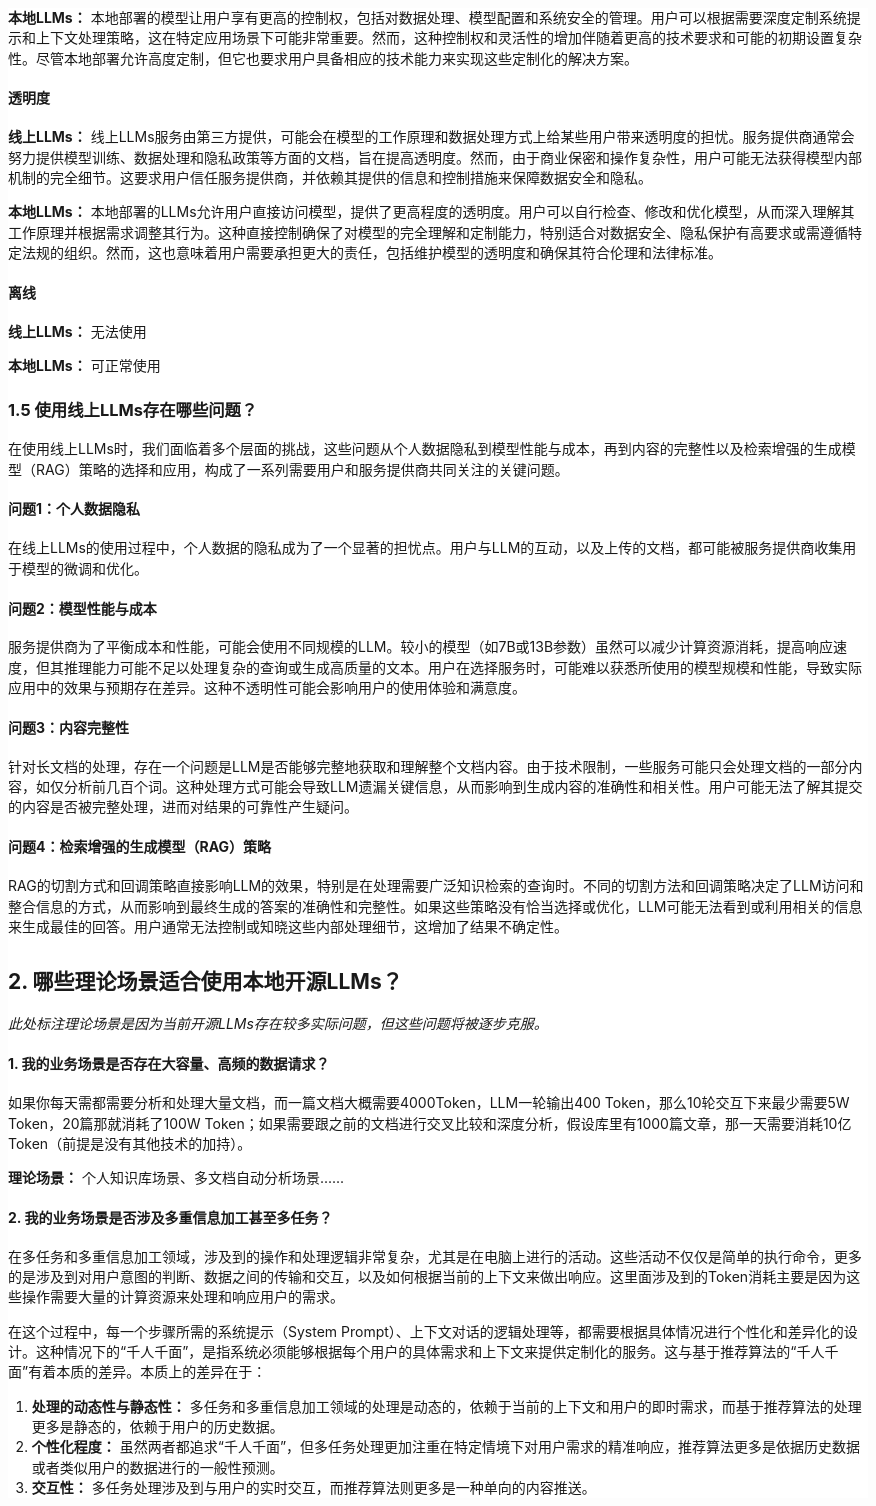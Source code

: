 **本地LLMs：** 本地部署的模型让用户享有更高的控制权，包括对数据处理、模型配置和系统安全的管理。用户可以根据需要深度定制系统提示和上下文处理策略，这在特定应用场景下可能非常重要。然而，这种控制权和灵活性的增加伴随着更高的技术要求和可能的初期设置复杂性。尽管本地部署允许高度定制，但它也要求用户具备相应的技术能力来实现这些定制化的解决方案。

#### 透明度
**线上LLMs：** 线上LLMs服务由第三方提供，可能会在模型的工作原理和数据处理方式上给某些用户带来透明度的担忧。服务提供商通常会努力提供模型训练、数据处理和隐私政策等方面的文档，旨在提高透明度。然而，由于商业保密和操作复杂性，用户可能无法获得模型内部机制的完全细节。这要求用户信任服务提供商，并依赖其提供的信息和控制措施来保障数据安全和隐私。

**本地LLMs：** 本地部署的LLMs允许用户直接访问模型，提供了更高程度的透明度。用户可以自行检查、修改和优化模型，从而深入理解其工作原理并根据需求调整其行为。这种直接控制确保了对模型的完全理解和定制能力，特别适合对数据安全、隐私保护有高要求或需遵循特定法规的组织。然而，这也意味着用户需要承担更大的责任，包括维护模型的透明度和确保其符合伦理和法律标准。

#### 离线
**线上LLMs：** 无法使用

**本地LLMs：** 可正常使用
### 1.5 使用线上LLMs存在哪些问题？
在使用线上LLMs时，我们面临着多个层面的挑战，这些问题从个人数据隐私到模型性能与成本，再到内容的完整性以及检索增强的生成模型（RAG）策略的选择和应用，构成了一系列需要用户和服务提供商共同关注的关键问题。

#### 问题1：个人数据隐私
在线上LLMs的使用过程中，个人数据的隐私成为了一个显著的担忧点。用户与LLM的互动，以及上传的文档，都可能被服务提供商收集用于模型的微调和优化。

#### 问题2：模型性能与成本
服务提供商为了平衡成本和性能，可能会使用不同规模的LLM。较小的模型（如7B或13B参数）虽然可以减少计算资源消耗，提高响应速度，但其推理能力可能不足以处理复杂的查询或生成高质量的文本。用户在选择服务时，可能难以获悉所使用的模型规模和性能，导致实际应用中的效果与预期存在差异。这种不透明性可能会影响用户的使用体验和满意度。

#### 问题3：内容完整性
针对长文档的处理，存在一个问题是LLM是否能够完整地获取和理解整个文档内容。由于技术限制，一些服务可能只会处理文档的一部分内容，如仅分析前几百个词。这种处理方式可能会导致LLM遗漏关键信息，从而影响到生成内容的准确性和相关性。用户可能无法了解其提交的内容是否被完整处理，进而对结果的可靠性产生疑问。

#### 问题4：检索增强的生成模型（RAG）策略
RAG的切割方式和回调策略直接影响LLM的效果，特别是在处理需要广泛知识检索的查询时。不同的切割方法和回调策略决定了LLM访问和整合信息的方式，从而影响到最终生成的答案的准确性和完整性。如果这些策略没有恰当选择或优化，LLM可能无法看到或利用相关的信息来生成最佳的回答。用户通常无法控制或知晓这些内部处理细节，这增加了结果不确定性。

## 2. 哪些理论场景适合使用本地开源LLMs？
*此处标注理论场景是因为当前开源LLMs存在较多实际问题，但这些问题将被逐步克服。*

#### 1. 我的业务场景是否存在大容量、高频的数据请求？
如果你每天需都需要分析和处理大量文档，而一篇文档大概需要4000Token，LLM一轮输出400 Token，那么10轮交互下来最少需要5W Token，20篇那就消耗了100W Token；如果需要跟之前的文档进行交叉比较和深度分析，假设库里有1000篇文章，那一天需要消耗10亿Token（前提是没有其他技术的加持）。

**理论场景：** 个人知识库场景、多文档自动分析场景......

#### 2. 我的业务场景是否涉及多重信息加工甚至多任务？
在多任务和多重信息加工领域，涉及到的操作和处理逻辑非常复杂，尤其是在电脑上进行的活动。这些活动不仅仅是简单的执行命令，更多的是涉及到对用户意图的判断、数据之间的传输和交互，以及如何根据当前的上下文来做出响应。这里面涉及到的Token消耗主要是因为这些操作需要大量的计算资源来处理和响应用户的需求。

在这个过程中，每一个步骤所需的系统提示（System Prompt）、上下文对话的逻辑处理等，都需要根据具体情况进行个性化和差异化的设计。这种情况下的“千人千面”，是指系统必须能够根据每个用户的具体需求和上下文来提供定制化的服务。这与基于推荐算法的“千人千面”有着本质的差异。本质上的差异在于：
1. **处理的动态性与静态性：** 多任务和多重信息加工领域的处理是动态的，依赖于当前的上下文和用户的即时需求，而基于推荐算法的处理更多是静态的，依赖于用户的历史数据。
2. **个性化程度：** 虽然两者都追求“千人千面”，但多任务处理更加注重在特定情境下对用户需求的精准响应，推荐算法更多是依据历史数据或者类似用户的数据进行的一般性预测。
3. **交互性：** 多任务处理涉及到与用户的实时交互，而推荐算法则更多是一种单向的内容推送。
